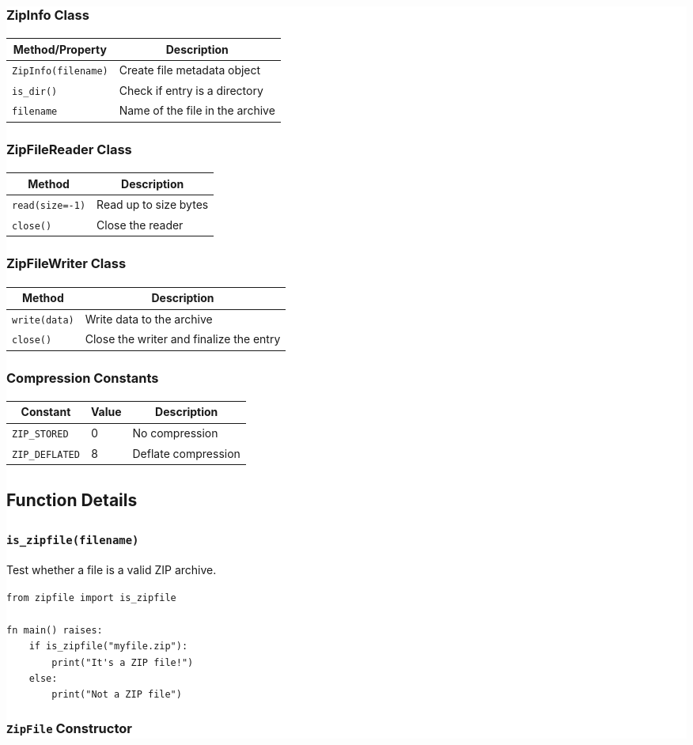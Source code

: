 ### ZipInfo Class

| Method/Property | Description |
|-----------------|-------------|
| `ZipInfo(filename)` | Create file metadata object |
| `is_dir()` | Check if entry is a directory |
| `filename` | Name of the file in the archive |

### ZipFileReader Class

| Method | Description |
|--------|-------------|
| `read(size=-1)` | Read up to size bytes |
| `close()` | Close the reader |

### ZipFileWriter Class

| Method | Description |
|--------|-------------|
| `write(data)` | Write data to the archive |
| `close()` | Close the writer and finalize the entry |

### Compression Constants

| Constant | Value | Description |
|----------|-------|-------------|
| `ZIP_STORED` | 0 | No compression |
| `ZIP_DEFLATED` | 8 | Deflate compression |

## Function Details

### `is_zipfile(filename)`

Test whether a file is a valid ZIP archive.

```mojo
from zipfile import is_zipfile

fn main() raises:
    if is_zipfile("myfile.zip"):
        print("It's a ZIP file!")
    else:
        print("Not a ZIP file")
```

### `ZipFile` Constructor
